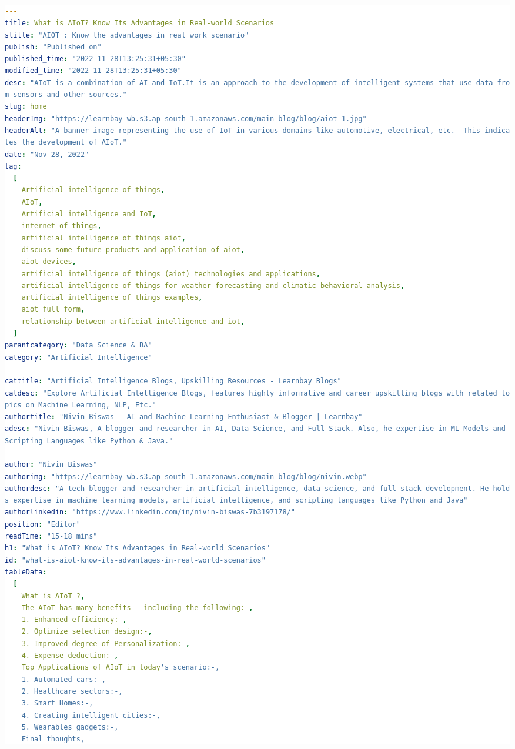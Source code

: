 ```yaml
---
title: What is AIoT? Know Its Advantages in Real-world Scenarios
stitle: "AIOT : Know the advantages in real work scenario"
publish: "Published on"
published_time: "2022-11-28T13:25:31+05:30"
modified_time: "2022-11-28T13:25:31+05:30"
desc: "AIoT is a combination of AI and IoT.It is an approach to the development of intelligent systems that use data from sensors and other sources."
slug: home
headerImg: "https://learnbay-wb.s3.ap-south-1.amazonaws.com/main-blog/blog/aiot-1.jpg"
headerAlt: "A banner image representing the use of IoT in various domains like automotive, electrical, etc.  This indicates the development of AIoT."
date: "Nov 28, 2022"
tag:
  [
    Artificial intelligence of things,
    AIoT,
    Artificial intelligence and IoT,
    internet of things,
    artificial intelligence of things aiot,
    discuss some future products and application of aiot,
    aiot devices,
    artificial intelligence of things (aiot) technologies and applications,
    artificial intelligence of things for weather forecasting and climatic behavioral analysis,
    artificial intelligence of things examples,
    aiot full form,
    relationship between artificial intelligence and iot,
  ]
parantcategory: "Data Science & BA"
category: "Artificial Intelligence"

cattitle: "Artificial Intelligence Blogs, Upskilling Resources - Learnbay Blogs"
catdesc: "Explore Artificial Intelligence Blogs, features highly informative and career upskilling blogs with related topics on Machine Learning, NLP, Etc."
authortitle: "Nivin Biswas - AI and Machine Learning Enthusiast & Blogger | Learnbay"
adesc: "Nivin Biswas, A blogger and researcher in AI, Data Science, and Full-Stack. Also, he expertise in ML Models and Scripting Languages like Python & Java."

author: "Nivin Biswas"
authorimg: "https://learnbay-wb.s3.ap-south-1.amazonaws.com/main-blog/blog/nivin.webp"
authordesc: "A tech blogger and researcher in artificial intelligence, data science, and full-stack development. He holds expertise in machine learning models, artificial intelligence, and scripting languages like Python and Java"
authorlinkedin: "https://www.linkedin.com/in/nivin-biswas-7b3197178/"
position: "Editor"
readTime: "15-18 mins"
h1: "What is AIoT? Know Its Advantages in Real-world Scenarios"
id: "what-is-aiot-know-its-advantages-in-real-world-scenarios"
tableData:
  [
    What is AIoT ?,
    The AIoT has many benefits - including the following:-,
    1. Enhanced efficiency:-,
    2. Optimize selection design:-,
    3. Improved degree of Personalization:-,
    4. Expense deduction:-,
    Top Applications of AIoT in today's scenario:-,
    1. Automated cars:-,
    2. Healthcare sectors:-,
    3. Smart Homes:-,
    4. Creating intelligent cities:-,
    5. Wearables gadgets:-,
    Final thoughts,
```